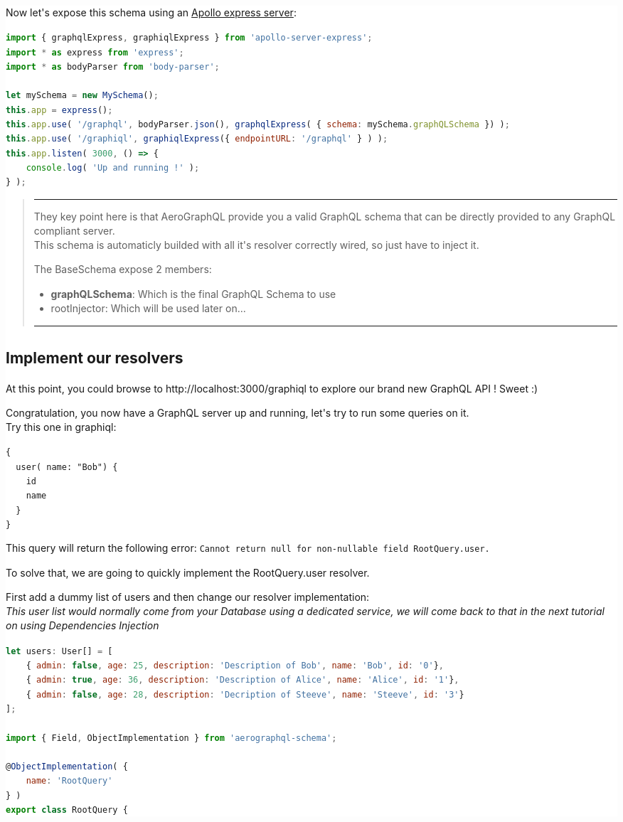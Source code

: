 Now let's expose this schema using an [Apollo express server](https://www.apollographql.com/docs/apollo-server/):

```javascript
import { graphqlExpress, graphiqlExpress } from 'apollo-server-express';
import * as express from 'express';
import * as bodyParser from 'body-parser';

let mySchema = new MySchema();
this.app = express();
this.app.use( '/graphql', bodyParser.json(), graphqlExpress( { schema: mySchema.graphQLSchema }) );
this.app.use( '/graphiql', graphiqlExpress({ endpointURL: '/graphql' } ) );
this.app.listen( 3000, () => {
    console.log( 'Up and running !' );
} );
```

> ---
> They key point here is that AeroGraphQL provide you a valid GraphQL schema that can be directly provided to any GraphQL compliant server.  
> This schema is automaticly builded with all it's resolver correctly wired, so just have to inject it.
>
> The BaseSchema expose 2 members:
> * **graphQLSchema**: Which is the final GraphQL Schema to use
> * rootInjector: Which will be used later on...
> ---

## Implement our resolvers

At this point, you could browse to http://localhost:3000/graphiql to explore our brand new GraphQL API ! Sweet :) 

Congratulation, you now have a GraphQL server up and running, let's try to run some queries on it.  
Try this one in graphiql:

```
{
  user( name: "Bob") {
    id
    name
  }
}
```
This query will return the following error: `Cannot return null for non-nullable field RootQuery.user.`

To solve that, we are going to quickly implement the RootQuery.user resolver.

First add a dummy list of users and then change our resolver implementation:  
*This user list would normally come from your Database using a dedicated service, we will come back to that in the next tutorial on using Dependencies Injection*

```javascript
let users: User[] = [
    { admin: false, age: 25, description: 'Description of Bob', name: 'Bob', id: '0'},
    { admin: true, age: 36, description: 'Description of Alice', name: 'Alice', id: '1'},
    { admin: false, age: 28, description: 'Decription of Steeve', name: 'Steeve', id: '3'}
];

import { Field, ObjectImplementation } from 'aerographql-schema';

@ObjectImplementation( {
    name: 'RootQuery'
} )
export class RootQuery {

```